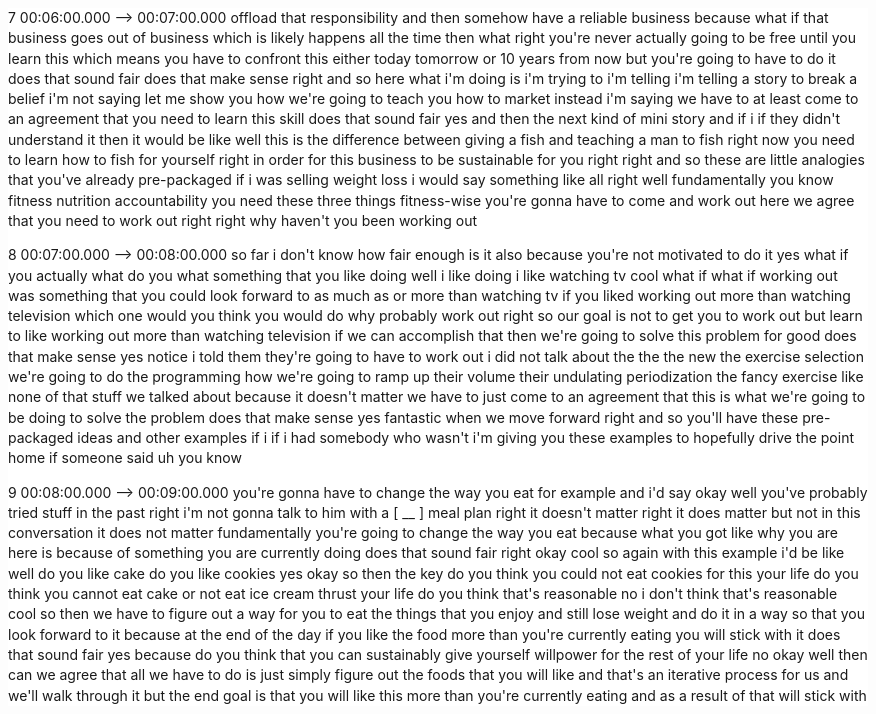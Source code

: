 7 00:06:00.000 --\> 00:07:00.000 offload that responsibility and then
somehow have a reliable business because what if that business goes out
of business which is likely happens all the time then what right you're
never actually going to be free until you learn this which means you
have to confront this either today tomorrow or 10 years from now but
you're going to have to do it does that sound fair does that make sense
right and so here what i'm doing is i'm trying to i'm telling i'm
telling a story to break a belief i'm not saying let me show you how
we're going to teach you how to market instead i'm saying we have to at
least come to an agreement that you need to learn this skill does that
sound fair yes and then the next kind of mini story and if i if they
didn't understand it then it would be like well this is the difference
between giving a fish and teaching a man to fish right now you need to
learn how to fish for yourself right in order for this business to be
sustainable for you right right and so these are little analogies that
you've already pre-packaged if i was selling weight loss i would say
something like all right well fundamentally you know fitness nutrition
accountability you need these three things fitness-wise you're gonna
have to come and work out here we agree that you need to work out right
right why haven't you been working out

8 00:07:00.000 --\> 00:08:00.000 so far i don't know how fair enough is
it also because you're not motivated to do it yes what if you actually
what do you what something that you like doing well i like doing i like
watching tv cool what if what if working out was something that you
could look forward to as much as or more than watching tv if you liked
working out more than watching television which one would you think you
would do why probably work out right so our goal is not to get you to
work out but learn to like working out more than watching television if
we can accomplish that then we're going to solve this problem for good
does that make sense yes notice i told them they're going to have to
work out i did not talk about the the the new the exercise selection
we're going to do the programming how we're going to ramp up their
volume their undulating periodization the fancy exercise like none of
that stuff we talked about because it doesn't matter we have to just
come to an agreement that this is what we're going to be doing to solve
the problem does that make sense yes fantastic when we move forward
right and so you'll have these pre-packaged ideas and other examples if
i if i had somebody who wasn't i'm giving you these examples to
hopefully drive the point home if someone said uh you know

9 00:08:00.000 --\> 00:09:00.000 you're gonna have to change the way you
eat for example and i'd say okay well you've probably tried stuff in the
past right i'm not gonna talk to him with a \[ \_\_ \] meal plan right
it doesn't matter right it does matter but not in this conversation it
does not matter fundamentally you're going to change the way you eat
because what you got like why you are here is because of something you
are currently doing does that sound fair right okay cool so again with
this example i'd be like well do you like cake do you like cookies yes
okay so then the key do you think you could not eat cookies for this
your life do you think you cannot eat cake or not eat ice cream thrust
your life do you think that's reasonable no i don't think that's
reasonable cool so then we have to figure out a way for you to eat the
things that you enjoy and still lose weight and do it in a way so that
you look forward to it because at the end of the day if you like the
food more than you're currently eating you will stick with it does that
sound fair yes because do you think that you can sustainably give
yourself willpower for the rest of your life no okay well then can we
agree that all we have to do is just simply figure out the foods that
you will like and that's an iterative process for us and we'll walk
through it but the end goal is that you will like this more than you're
currently eating and as a result of that will stick with

